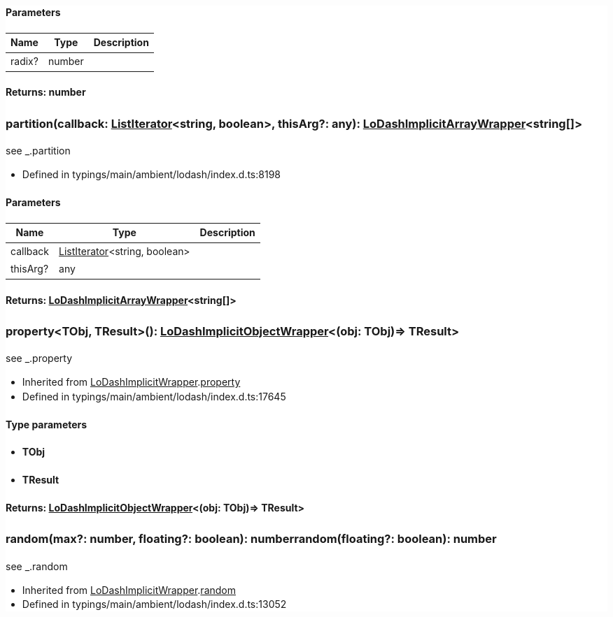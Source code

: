 
#### Parameters

| Name | Type | Description |
| ---- | ---- | ---- |
| radix? | number|  |

#### Returns: number

### partition(callback: [ListIterator](_typings_main_ambient_lodash_index_d_._.listiterator.md)<string, boolean>, thisArg?: any): [LoDashImplicitArrayWrapper](_typings_main_ambient_lodash_index_d_._.lodashimplicitarraywrapper.md)<string[]>
 see _.partition
  
* Defined in typings/main/ambient/lodash/index.d.ts:8198


#### Parameters

| Name | Type | Description |
| ---- | ---- | ---- |
| callback | [ListIterator](_typings_main_ambient_lodash_index_d_._.listiterator.md)<string, boolean>|  |
| thisArg? | any|  |

#### Returns: [LoDashImplicitArrayWrapper](_typings_main_ambient_lodash_index_d_._.lodashimplicitarraywrapper.md)<string[]>

### property<TObj, TResult>(): [LoDashImplicitObjectWrapper](_typings_main_ambient_lodash_index_d_._.lodashimplicitobjectwrapper.md)<(obj: TObj)=> TResult>
 see _.property
  
* Inherited from [LoDashImplicitWrapper](_typings_main_ambient_lodash_index_d_._.lodashimplicitwrapper.md).[property](_typings_main_ambient_lodash_index_d_._.lodashimplicitwrapper.md#property)
* Defined in typings/main/ambient/lodash/index.d.ts:17645


#### Type parameters

* #### TObj
* #### TResult
#### Returns: [LoDashImplicitObjectWrapper](_typings_main_ambient_lodash_index_d_._.lodashimplicitobjectwrapper.md)<(obj: TObj)=> TResult>

### random(max?: number, floating?: boolean): numberrandom(floating?: boolean): number
 see _.random
  
* Inherited from [LoDashImplicitWrapper](_typings_main_ambient_lodash_index_d_._.lodashimplicitwrapper.md).[random](_typings_main_ambient_lodash_index_d_._.lodashimplicitwrapper.md#random)
* Defined in typings/main/ambient/lodash/index.d.ts:13052
